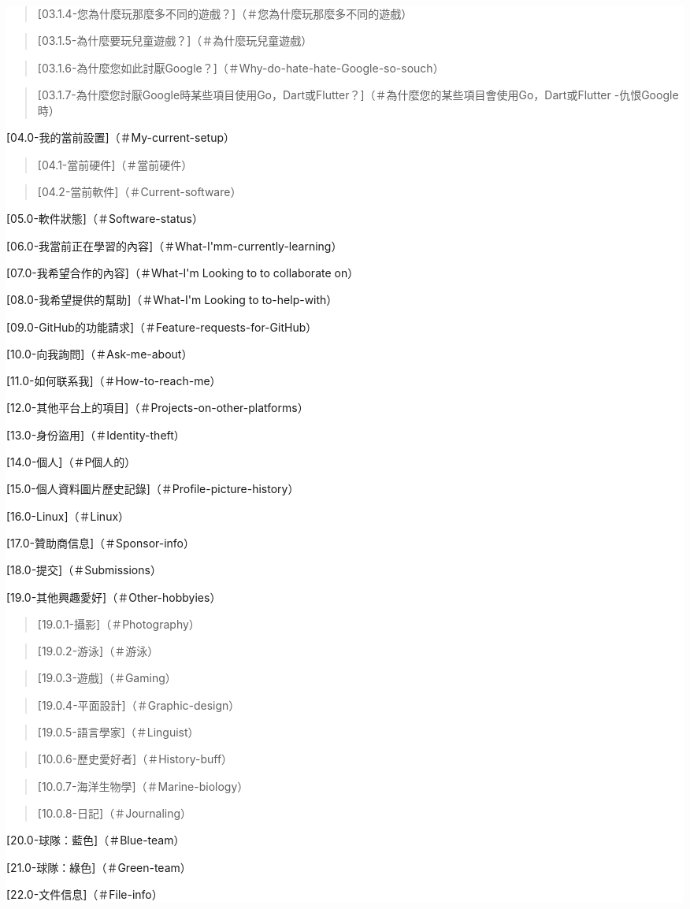 > [03.1.4-您為什麼玩那麼多不同的遊戲？]（＃您為什麼玩那麼多不同的遊戲）

> [03.1.5-為什麼要玩兒童遊戲？]（＃為什麼玩兒童遊戲）

> [03.1.6-為什麼您如此討厭Google？]（＃Why-do-hate-hate-Google-so-souch）

> [03.1.7-為什麼您討厭Google時某些項目使用Go，Dart或Flutter？]（＃為什麼您的某些項目會使用Go，Dart或Flutter -仇恨Google時）

[04.0-我的當前設置]（＃My-current-setup）

> [04.1-當前硬件]（＃當前硬件）

> [04.2-當前軟件]（＃Current-software）

[05.0-軟件狀態]（＃Software-status）

[06.0-我當前正在學習的內容]（＃What-I'mm-currently-learning）

[07.0-我希望合作的內容]（＃What-I'm Looking to to collaborate on）

[08.0-我希望提供的幫助]（＃What-I'm Looking to to-help-with）

[09.0-GitHub的功能請求]（＃Feature-requests-for-GitHub）

[10.0-向我詢問]（＃Ask-me-about）

[11.0-如何联系我]（＃How-to-reach-me）

[12.0-其他平台上的項目]（＃Projects-on-other-platforms）

[13.0-身份盜用]（＃Identity-theft）

[14.0-個人]（＃P個人的）

[15.0-個人資料圖片歷史記錄]（＃Profile-picture-history）

[16.0-Linux]（＃Linux）

[17.0-贊助商信息]（＃Sponsor-info）

[18.0-提交]（＃Submissions）

[19.0-其他興趣愛好]（＃Other-hobbyies）

> [19.0.1-攝影]（＃Photography）

> [19.0.2-游泳]（＃游泳）

> [19.0.3-遊戲]（＃Gaming）

> [19.0.4-平面設計]（＃Graphic-design）

> [19.0.5-語言學家]（＃Linguist）

> [10.0.6-歷史愛好者]（＃History-buff）

> [10.0.7-海洋生物學]（＃Marine-biology）

> [10.0.8-日記]（＃Journaling）

[20.0-球隊：藍色]（＃Blue-team）

[21.0-球隊：綠色]（＃Green-team）

[22.0-文件信息]（＃File-info）
